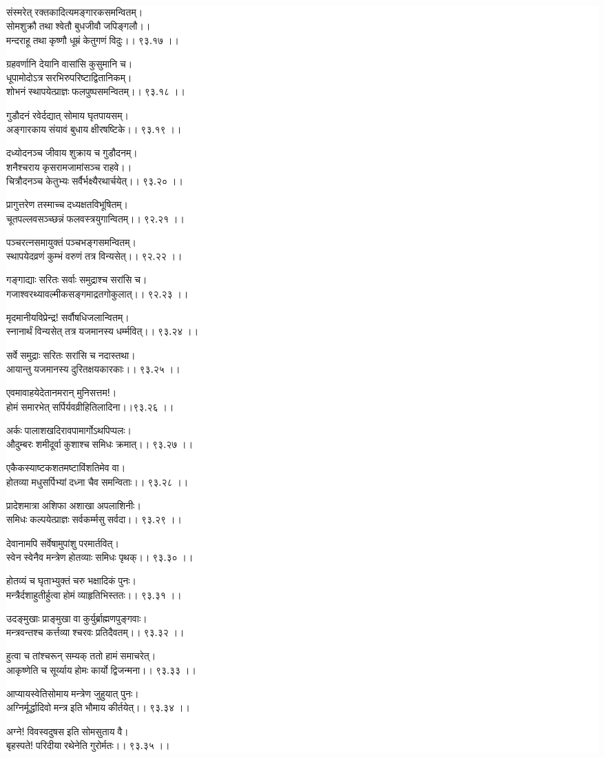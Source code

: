 संस्मरेत् रक्तकादित्यमङ्गारकसमन्वितम्।  
सोमशुक्रौ तथा श्वेतौ बुधजीवौ जपिङ्गलौ।।  
मन्दराहू तथा कृष्णौ धूम्रं केतुगणं विदुः।। ९३.१७ ।।  
  
ग्रहवर्णानि देयानि वासांसि कुसुमानि च।  
धूपामोदोऽत्र सरभिरुपरिष्टाद्वितानिकम्।  
शोभनं स्थापयेत्प्राज्ञः फलपुष्पसमन्वितम्।। ९३.१८ ।।  
  
गुडौदनं रवेर्दद्यात् सोमाय घृतपायसम्।  
अङ्गारकाय संयावं बुधाय क्षीरषष्टिके।। ९३.१९ ।।  
  
दध्योदनञ्च जीवाय शुक्राय च गुडौदनम्।  
शनैश्चराय कृसरामजामांसञ्च राहवे।।  
चित्रौदनञ्च केतुभ्यः सर्वैर्भक्ष्यैरथार्चयेत्।। ९३.२० ।।  
  
प्रागुत्तरेण तस्माच्च दध्यक्षतविभूषितम्।  
चूतपल्लवसञ्च्छन्नं फलवस्त्रयुगान्वितम्।। ९२.२१ ।।  
  
पञ्चरत्नसमायुक्तं पञ्चभङ्गसमन्वितम्।  
स्थापयेदव्रणं कुम्भं वरुणं तत्र विन्यसेत्।। ९२.२२ ।।  
  
गङ्गाद्याः सरितः सर्वाः समुद्राश्च सरांसि च।  
गजाश्वरथ्यावल्मीकसङ्गमाद्रतगोकुलात्।। ९२.२३ ।।  
  
मृदमानीयविप्रेन्द्र! सर्वौषधिजलान्वितम्।  
स्नानार्थं विन्यसेत् तत्र यजमानस्य धर्म्मवित्।। ९३.२४ ।।  
  
सर्वे समुद्राः सरितः सरांसि च नदास्तथा।  
आयान्तु यजमानस्य दुरितक्षयकारकाः।। ९३.२५ ।।  
  
एवमावाहयेदेतानमरान्‌ मुनिसत्तम!।  
होमं समारभेत् सर्पिर्यवव्रीहितिलादिना।।९३.२६ ।।  
  
अर्कः पालाशखदिरावपामार्गोऽथपिप्पलः।  
औदुम्बरः शमीदूर्वा कुशाश्च समिधः क्रमात्।। ९३.२७ ।।  
  
एकैकस्याष्टकशतमष्टाविंशतिमेव वा।  
होतव्या मधुसर्पिभ्यां दध्ना चैव समन्विताः।। ९३.२८ ।।  
  
प्रादेशमात्रा अशिफा अशाखा अपलाशिनीः।  
समिधः कल्पयेत्प्राज्ञः सर्वकर्म्मसु सर्वदा।। ९३.२९ ।।  
  
देवानामपि सर्वेषामुपांशु परमार्तवित्।  
स्वेन स्वेनैव मन्त्रेण होतव्याः समिधः पृथक्।। ९३.३० ।।  
  
होतव्यं च घृताभ्युक्तं चरु भक्षादिकं पुनः।  
मन्त्रैर्दशाहुतीर्हुत्वा होमं व्याहृतिभिस्ततः।। ९३.३१ ।।  
  
उदङ्‌मुखाः प्राङ्‌मुखा वा कुर्युर्ब्राह्मणपुङ्गवाः।  
मन्त्रवन्तश्च कर्त्तव्या श्चरवः प्रतिदैवतम्।। ९३.३२ ।।  
  
हुत्वा च तांश्चरून् सम्यक् ततो हामं समाचरेत्।  
आकृष्णेति च सूर्य्याय होमः कार्यो द्विजन्मना।। ९३.३३ ।।  
  
आप्यायस्वेतिसोमाय मन्त्रेण जुहुयात् पुनः।  
अग्निर्मूर्द्धादिवो मन्त्र इति भौमाय कीर्तयेत्।। ९३.३४ ।।  
  
अग्ने! विवस्वदुषस इति सोमसुताय वै।  
बृहस्पते! परिदीया रथेनेति गुरोर्मतः।। ९३.३५ ।।  
  
